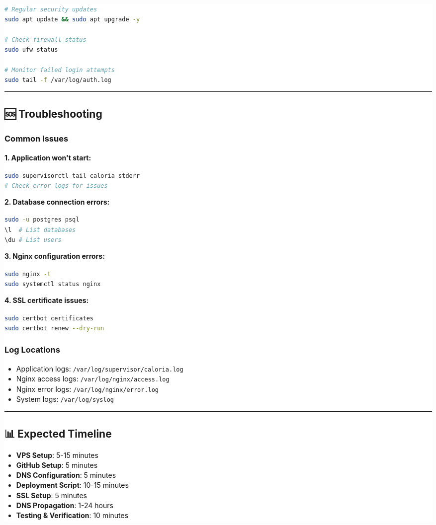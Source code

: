 ```bash
# Regular security updates
sudo apt update && sudo apt upgrade -y

# Check firewall status
sudo ufw status

# Monitor failed login attempts
sudo tail -f /var/log/auth.log
```

---

## 🆘 Troubleshooting

### Common Issues

**1. Application won't start:**
```bash
sudo supervisorctl tail caloria stderr
# Check error logs for issues
```

**2. Database connection errors:**
```bash
sudo -u postgres psql
\l  # List databases
\du # List users
```

**3. Nginx configuration errors:**
```bash
sudo nginx -t
sudo systemctl status nginx
```

**4. SSL certificate issues:**
```bash
sudo certbot certificates
sudo certbot renew --dry-run
```

### Log Locations

- Application logs: `/var/log/supervisor/caloria.log`
- Nginx access logs: `/var/log/nginx/access.log`
- Nginx error logs: `/var/log/nginx/error.log`
- System logs: `/var/log/syslog`

---

## 📊 Expected Timeline

- **VPS Setup**: 5-15 minutes
- **GitHub Setup**: 5 minutes
- **DNS Configuration**: 5 minutes
- **Deployment Script**: 10-15 minutes
- **SSL Setup**: 5 minutes
- **DNS Propagation**: 1-24 hours
- **Testing & Verification**: 10 minutes
